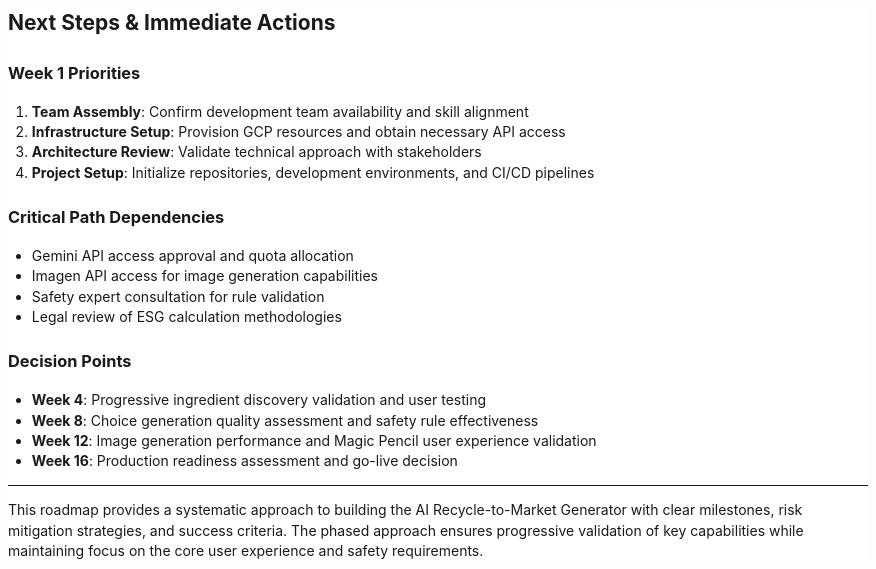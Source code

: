 ## Next Steps & Immediate Actions

### Week 1 Priorities
1. **Team Assembly**: Confirm development team availability and skill alignment
2. **Infrastructure Setup**: Provision GCP resources and obtain necessary API access
3. **Architecture Review**: Validate technical approach with stakeholders
4. **Project Setup**: Initialize repositories, development environments, and CI/CD pipelines

### Critical Path Dependencies
- Gemini API access approval and quota allocation
- Imagen API access for image generation capabilities
- Safety expert consultation for rule validation
- Legal review of ESG calculation methodologies

### Decision Points
- **Week 4**: Progressive ingredient discovery validation and user testing
- **Week 8**: Choice generation quality assessment and safety rule effectiveness
- **Week 12**: Image generation performance and Magic Pencil user experience validation
- **Week 16**: Production readiness assessment and go-live decision

---

This roadmap provides a systematic approach to building the AI Recycle-to-Market Generator with clear milestones, risk mitigation strategies, and success criteria. The phased approach ensures progressive validation of key capabilities while maintaining focus on the core user experience and safety requirements.